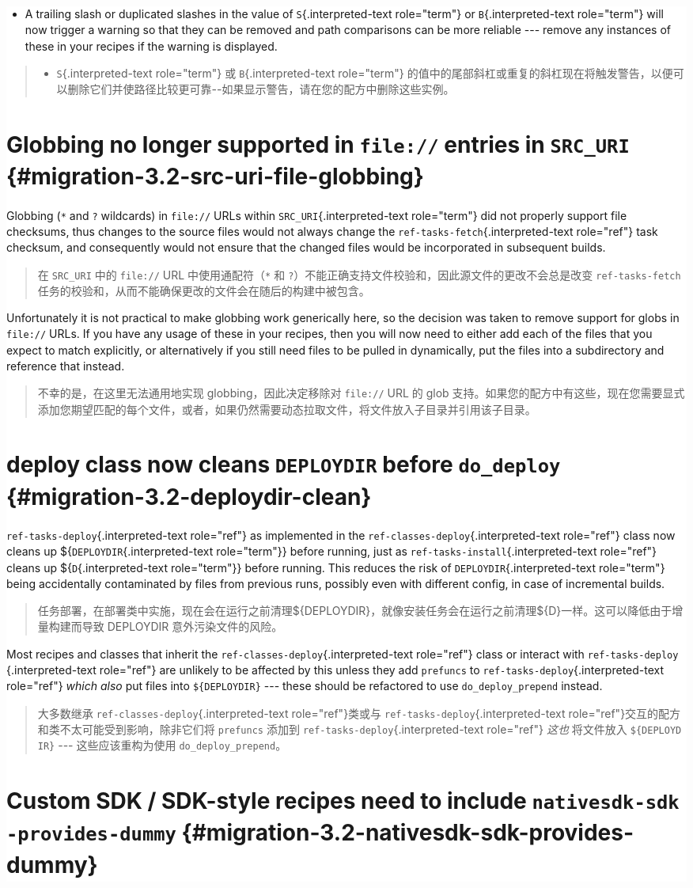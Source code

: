 - A trailing slash or duplicated slashes in the value of `S`{.interpreted-text role="term"} or `B`{.interpreted-text role="term"} will now trigger a warning so that they can be removed and path comparisons can be more reliable \-\-- remove any instances of these in your recipes if the warning is displayed.

> - `S`{.interpreted-text role="term"} 或 `B`{.interpreted-text role="term"} 的值中的尾部斜杠或重复的斜杠现在将触发警告，以便可以删除它们并使路径比较更可靠--如果显示警告，请在您的配方中删除这些实例。

# Globbing no longer supported in `file://` entries in `SRC_URI` {#migration-3.2-src-uri-file-globbing}

Globbing (`*` and `?` wildcards) in `file://` URLs within `SRC_URI`{.interpreted-text role="term"} did not properly support file checksums, thus changes to the source files would not always change the `ref-tasks-fetch`{.interpreted-text role="ref"} task checksum, and consequently would not ensure that the changed files would be incorporated in subsequent builds.

> 在 `SRC_URI` 中的 `file://` URL 中使用通配符（`*` 和 `?`）不能正确支持文件校验和，因此源文件的更改不会总是改变 `ref-tasks-fetch` 任务的校验和，从而不能确保更改的文件会在随后的构建中被包含。

Unfortunately it is not practical to make globbing work generically here, so the decision was taken to remove support for globs in `file://` URLs. If you have any usage of these in your recipes, then you will now need to either add each of the files that you expect to match explicitly, or alternatively if you still need files to be pulled in dynamically, put the files into a subdirectory and reference that instead.

> 不幸的是，在这里无法通用地实现 globbing，因此决定移除对 `file://` URL 的 glob 支持。如果您的配方中有这些，现在您需要显式添加您期望匹配的每个文件，或者，如果仍然需要动态拉取文件，将文件放入子目录并引用该子目录。

# deploy class now cleans `DEPLOYDIR` before `do_deploy` {#migration-3.2-deploydir-clean}

`ref-tasks-deploy`{.interpreted-text role="ref"} as implemented in the `ref-classes-deploy`{.interpreted-text role="ref"} class now cleans up \${`DEPLOYDIR`{.interpreted-text role="term"}} before running, just as `ref-tasks-install`{.interpreted-text role="ref"} cleans up \${`D`{.interpreted-text role="term"}} before running. This reduces the risk of `DEPLOYDIR`{.interpreted-text role="term"} being accidentally contaminated by files from previous runs, possibly even with different config, in case of incremental builds.

> 任务部署，在部署类中实施，现在会在运行之前清理\${DEPLOYDIR}，就像安装任务会在运行之前清理\${D}一样。这可以降低由于增量构建而导致 DEPLOYDIR 意外污染文件的风险。

Most recipes and classes that inherit the `ref-classes-deploy`{.interpreted-text role="ref"} class or interact with `ref-tasks-deploy`{.interpreted-text role="ref"} are unlikely to be affected by this unless they add `prefuncs` to `ref-tasks-deploy`{.interpreted-text role="ref"} *which also* put files into `${DEPLOYDIR}` \-\-- these should be refactored to use `do_deploy_prepend` instead.

> 大多数继承 `ref-classes-deploy`{.interpreted-text role="ref"}类或与 `ref-tasks-deploy`{.interpreted-text role="ref"}交互的配方和类不太可能受到影响，除非它们将 `prefuncs` 添加到 `ref-tasks-deploy`{.interpreted-text role="ref"} *这也* 将文件放入 `${DEPLOYDIR}` \-\-- 这些应该重构为使用 `do_deploy_prepend`。

# Custom SDK / SDK-style recipes need to include `nativesdk-sdk-provides-dummy` {#migration-3.2-nativesdk-sdk-provides-dummy}
